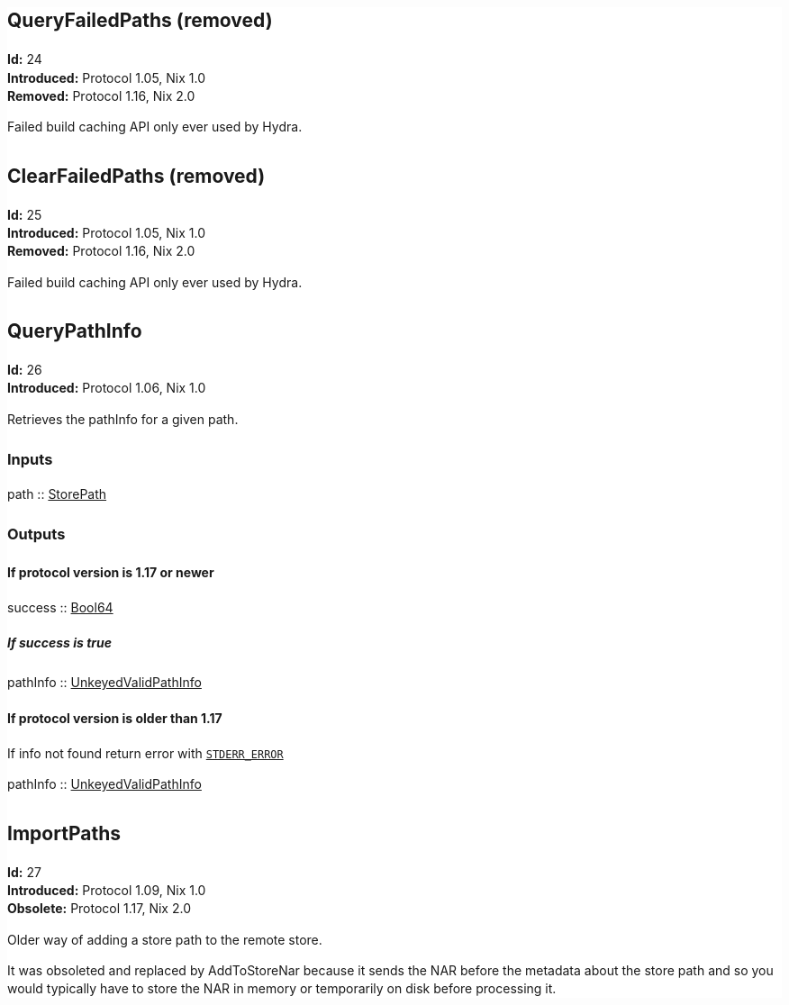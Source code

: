 
## QueryFailedPaths (removed)

**Id:** 24<br>
**Introduced:** Protocol 1.05, Nix 1.0<br>
**Removed:** Protocol 1.16, Nix 2.0<br>

Failed build caching API only ever used by Hydra.


## ClearFailedPaths (removed)

**Id:** 25<br>
**Introduced:** Protocol 1.05, Nix 1.0<br>
**Removed:** Protocol 1.16, Nix 2.0<br>

Failed build caching API only ever used by Hydra.


## QueryPathInfo

**Id:** 26<br>
**Introduced:** Protocol 1.06, Nix 1.0<br>

Retrieves the pathInfo for a given path.

### Inputs
path :: [StorePath][se-StorePath]

### Outputs

#### If protocol version is 1.17 or newer
success :: [Bool64][se-Bool64]

##### If success is true
pathInfo :: [UnkeyedValidPathInfo][se-UnkeyedValidPathInfo]

#### If protocol version is older than 1.17
If info not found return error with [`STDERR_ERROR`](./logging.md#stderr_error)

pathInfo :: [UnkeyedValidPathInfo][se-UnkeyedValidPathInfo]


## ImportPaths

**Id:** 27<br>
**Introduced:** Protocol 1.09, Nix 1.0<br>
**Obsolete:** Protocol 1.17, Nix 2.0<br>

Older way of adding a store path to the remote store.

It was obsoleted and replaced by AddToStoreNar because it sends the NAR
before the metadata about the store path and so you would typically have
to store the NAR in memory or temporarily on disk before processing it.


[se-Int]: ./serialization.md#int
[se-UInt8]: ./serialization.md#uint8
[se-UInt64]: ./serialization.md#uint64
[se-Bool]: ./serialization.md#bool
[se-Bool64]: ./serialization.md#bool64
[se-Time]: ./serialization.md#time
[se-FileIngestionMethod]: ./serialization.md#fileingestionmethod
[se-BuildMode]: ./serialization.md#buildmode
[se-Verbosity]: ./serialization.md#verbosity
[se-GCAction]: ./serialization.md#gcaction
[se-Bytes]: ./serialization.md#bytes
[se-String]: ./serialization.md#string
[se-StorePath]: ./serialization.md#storepath
[se-BaseStorePath]: ./serialization.md#basestorepath
[se-OptStorePath]: ./serialization.md#optstorepath
[se-ContentAddressMethodWithAlgo]: ./serialization.md#contentaddressmethodwithalgo
[se-OptContentAddress]: ./serialization.md#optcontentaddress
[se-DerivedPath]: ./serialization.md#derivedpath
[se-DrvOutput]: ./serialization.md#drvoutput
[se-Realisation]: ./serialization.md#realisation
[se-List]: ./serialization.md#list-of-x
[se-Set]: ./serialization.md#set-of-x
[se-Map]: ./serialization.md#map-of-x-to-y
[se-SubstitutablePathInfo]: ./serialization.md#substitutablepathinfo
[se-ValidPathInfo]: ./serialization.md#validpathinfo
[se-UnkeyedValidPathInfo]: ./serialization.md#unkeyedvalidpathinfo
[se-BuildResult]: ./serialization.md#buildmode
[se-KeyedBuildResult]: ./serialization.md#keyedbuildresult
[se-BasicDerivation]: ./serialization.md#basicderivation
[se-Framed]: ./serialization.md#framed
[se-AddMultipleToStore]: ./serialization.md#addmultipletostore-format
[se-ExportFormat]: ./serialization.md#export-path-format
[se-ImportPaths]: ./serialization.md#import-paths-format